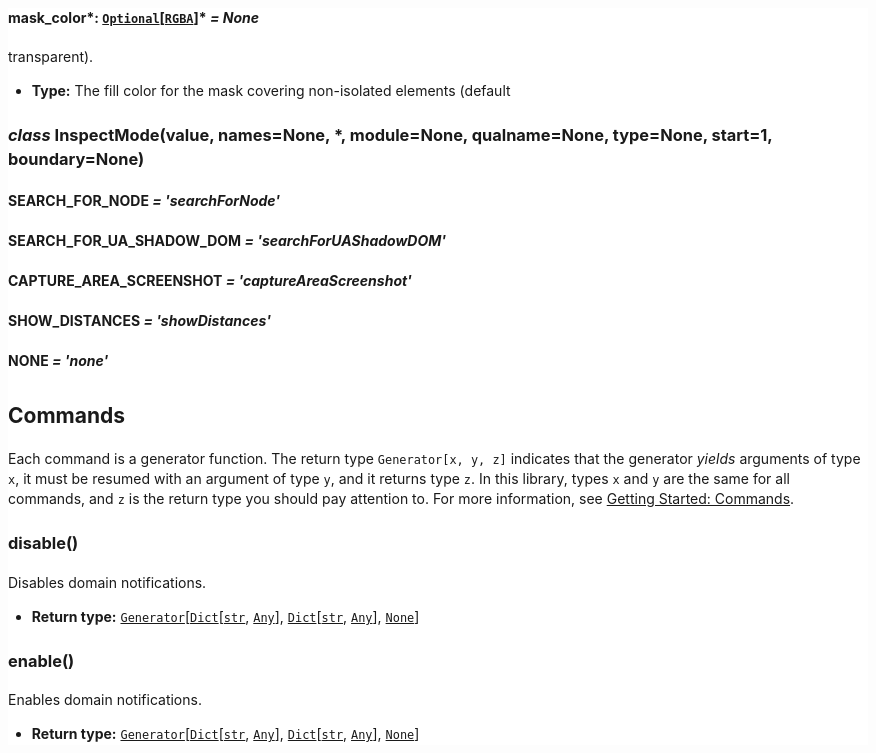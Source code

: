 #### mask_color*: [`Optional`](https://docs.python.org/3/library/typing.html#typing.Optional)[[`RGBA`](dom.md#nodriver.cdp.dom.RGBA)]* *= None*

transparent).

* **Type:**
  The fill color for the mask covering non-isolated elements (default

### *class* InspectMode(value, names=None, \*, module=None, qualname=None, type=None, start=1, boundary=None)

#### SEARCH_FOR_NODE *= 'searchForNode'*

#### SEARCH_FOR_UA_SHADOW_DOM *= 'searchForUAShadowDOM'*

#### CAPTURE_AREA_SCREENSHOT *= 'captureAreaScreenshot'*

#### SHOW_DISTANCES *= 'showDistances'*

#### NONE *= 'none'*

## Commands

Each command is a generator function. The return
type `Generator[x, y, z]` indicates that the generator
*yields* arguments of type `x`, it must be resumed with
an argument of type `y`, and it returns type `z`. In
this library, types `x` and `y` are the same for all
commands, and `z` is the return type you should pay attention
to. For more information, see
[Getting Started: Commands](../../readme.md#getting-started-commands).

### disable()

Disables domain notifications.

* **Return type:**
  [`Generator`](https://docs.python.org/3/library/typing.html#typing.Generator)[[`Dict`](https://docs.python.org/3/library/typing.html#typing.Dict)[[`str`](https://docs.python.org/3/library/stdtypes.html#str), [`Any`](https://docs.python.org/3/library/typing.html#typing.Any)], [`Dict`](https://docs.python.org/3/library/typing.html#typing.Dict)[[`str`](https://docs.python.org/3/library/stdtypes.html#str), [`Any`](https://docs.python.org/3/library/typing.html#typing.Any)], [`None`](https://docs.python.org/3/library/constants.html#None)]

### enable()

Enables domain notifications.

* **Return type:**
  [`Generator`](https://docs.python.org/3/library/typing.html#typing.Generator)[[`Dict`](https://docs.python.org/3/library/typing.html#typing.Dict)[[`str`](https://docs.python.org/3/library/stdtypes.html#str), [`Any`](https://docs.python.org/3/library/typing.html#typing.Any)], [`Dict`](https://docs.python.org/3/library/typing.html#typing.Dict)[[`str`](https://docs.python.org/3/library/stdtypes.html#str), [`Any`](https://docs.python.org/3/library/typing.html#typing.Any)], [`None`](https://docs.python.org/3/library/constants.html#None)]
